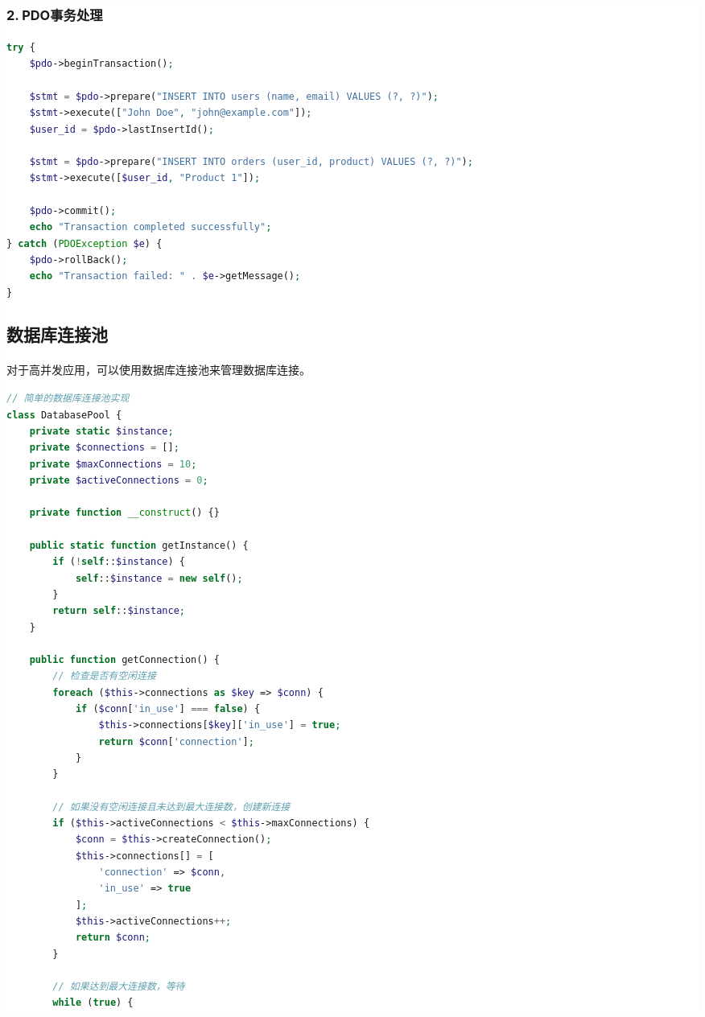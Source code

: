 ### 2. PDO事务处理

```php
try {
    $pdo->beginTransaction();
    
    $stmt = $pdo->prepare("INSERT INTO users (name, email) VALUES (?, ?)");
    $stmt->execute(["John Doe", "john@example.com"]);
    $user_id = $pdo->lastInsertId();
    
    $stmt = $pdo->prepare("INSERT INTO orders (user_id, product) VALUES (?, ?)");
    $stmt->execute([$user_id, "Product 1"]);
    
    $pdo->commit();
    echo "Transaction completed successfully";
} catch (PDOException $e) {
    $pdo->rollBack();
    echo "Transaction failed: " . $e->getMessage();
}
```

## 数据库连接池

对于高并发应用，可以使用数据库连接池来管理数据库连接。

```php
// 简单的数据库连接池实现
class DatabasePool {
    private static $instance;
    private $connections = [];
    private $maxConnections = 10;
    private $activeConnections = 0;

    private function __construct() {}

    public static function getInstance() {
        if (!self::$instance) {
            self::$instance = new self();
        }
        return self::$instance;
    }

    public function getConnection() {
        // 检查是否有空闲连接
        foreach ($this->connections as $key => $conn) {
            if ($conn['in_use'] === false) {
                $this->connections[$key]['in_use'] = true;
                return $conn['connection'];
            }
        }

        // 如果没有空闲连接且未达到最大连接数，创建新连接
        if ($this->activeConnections < $this->maxConnections) {
            $conn = $this->createConnection();
            $this->connections[] = [
                'connection' => $conn,
                'in_use' => true
            ];
            $this->activeConnections++;
            return $conn;
        }

        // 如果达到最大连接数，等待
        while (true) {
```